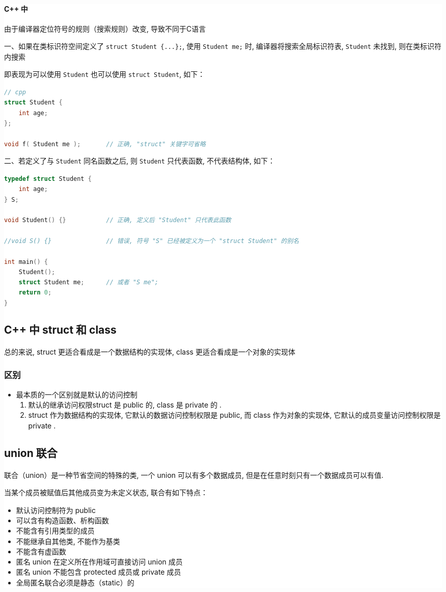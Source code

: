 #### C++ 中

由于编译器定位符号的规则（搜索规则）改变, 导致不同于C语言

一、如果在类标识符空间定义了 `struct Student {...};`, 使用 `Student me;` 时, 编译器将搜索全局标识符表, `Student` 未找到, 则在类标识符内搜索

即表现为可以使用 `Student` 也可以使用 `struct Student`, 如下：

```cpp
// cpp
struct Student { 
    int age; 
};

void f( Student me );       // 正确, "struct" 关键字可省略
```

二、若定义了与 `Student` 同名函数之后, 则 `Student` 只代表函数, 不代表结构体, 如下：

```cpp
typedef struct Student { 
    int age; 
} S;

void Student() {}           // 正确, 定义后 "Student" 只代表此函数

//void S() {}               // 错误, 符号 "S" 已经被定义为一个 "struct Student" 的别名

int main() {
    Student(); 
    struct Student me;      // 或者 "S me";
    return 0;
}
```

## C++ 中 struct 和 class

总的来说, struct 更适合看成是一个数据结构的实现体, class 更适合看成是一个对象的实现体

### 区别

* 最本质的一个区别就是默认的访问控制
    1. 默认的继承访问权限struct 是 public 的, class 是 private 的 .
    2. struct 作为数据结构的实现体, 它默认的数据访问控制权限是 public, 而 class 作为对象的实现体, 它默认的成员变量访问控制权限是 private .

## union 联合

联合（union）是一种节省空间的特殊的类, 一个 union 可以有多个数据成员, 但是在任意时刻只有一个数据成员可以有值.

当某个成员被赋值后其他成员变为未定义状态, 联合有如下特点：

* 默认访问控制符为 public
* 可以含有构造函数、析构函数
* 不能含有引用类型的成员
* 不能继承自其他类, 不能作为基类
* 不能含有虚函数
* 匿名 union 在定义所在作用域可直接访问 union 成员
* 匿名 union 不能包含 protected 成员或 private 成员
* 全局匿名联合必须是静态（static）的
